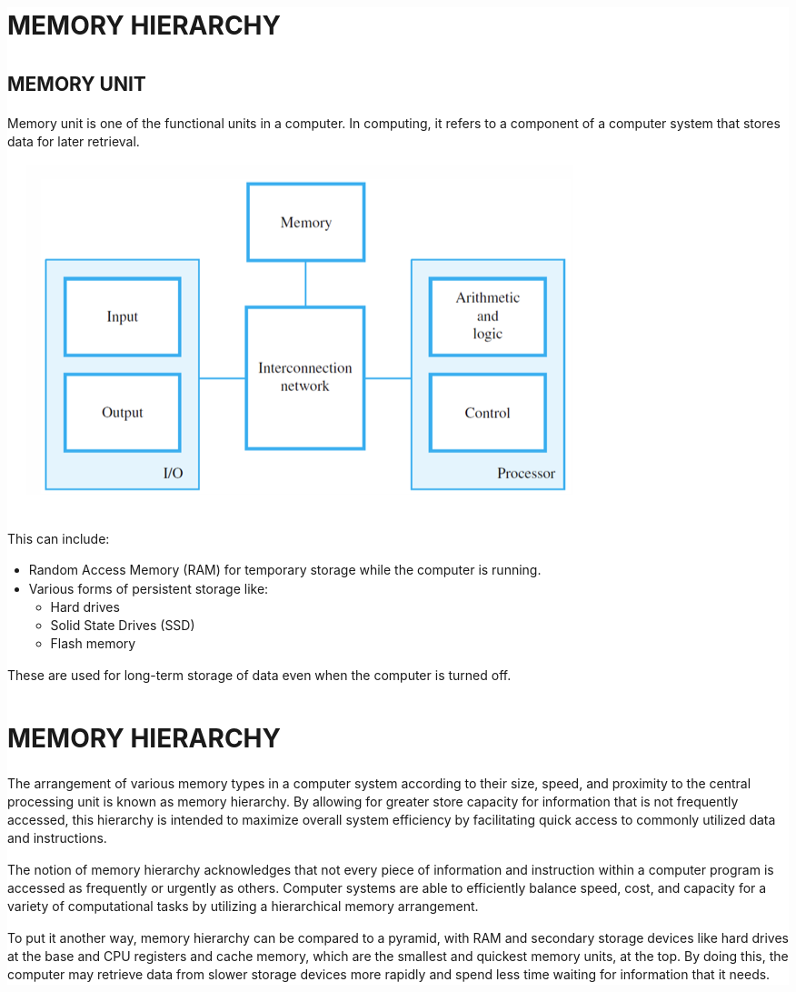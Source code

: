 # MEMORY HIERARCHY

## MEMORY UNIT

Memory unit is one of the functional units in a computer. In computing, it refers to a component of a computer system that stores data for later retrieval.

![picture1](picture1.png)

This can include:

- Random Access Memory (RAM) for temporary storage while the computer is running.
- Various forms of persistent storage like:
  - Hard drives
  - Solid State Drives (SSD)
  - Flash memory

These are used for long-term storage of data even when the computer is turned off.
# MEMORY HIERARCHY

The arrangement of various memory types in a computer system according to their size, speed, and proximity to the central processing unit is known as memory hierarchy. By allowing for greater store capacity for information that is not frequently accessed, this hierarchy is intended to maximize overall system efficiency by facilitating quick access to commonly utilized data and instructions.

The notion of memory hierarchy acknowledges that not every piece of information and instruction within a computer program is accessed as frequently or urgently as others. Computer systems are able to efficiently balance speed, cost, and capacity for a variety of computational tasks by utilizing a hierarchical memory arrangement.

To put it another way, memory hierarchy can be compared to a pyramid, with RAM and secondary storage devices like hard drives at the base and CPU registers and cache memory, which are the smallest and quickest memory units, at the top. By doing this, the computer may retrieve data from slower storage devices more rapidly and spend less time waiting for information that it needs.
